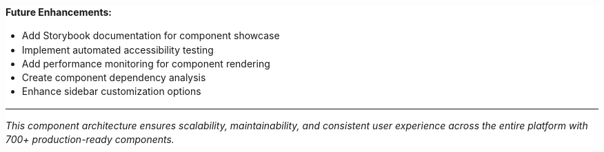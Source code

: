 **Future Enhancements:**
- Add Storybook documentation for component showcase
- Implement automated accessibility testing
- Add performance monitoring for component rendering
- Create component dependency analysis
- Enhance sidebar customization options

---

*This component architecture ensures scalability, maintainability, and consistent user experience across the entire platform with 700+ production-ready components.*